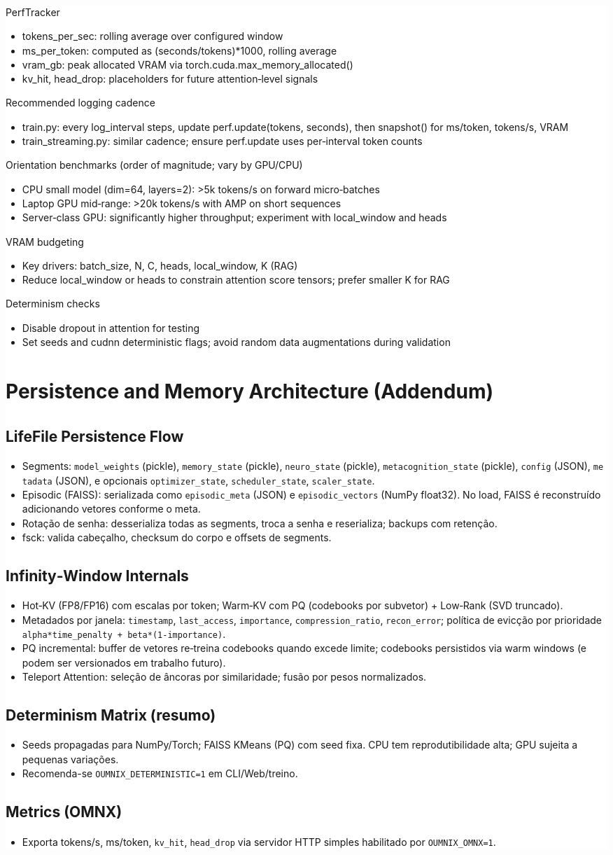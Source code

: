 PerfTracker
- tokens_per_sec: rolling average over configured window
- ms_per_token: computed as (seconds/tokens)*1000, rolling average
- vram_gb: peak allocated VRAM via torch.cuda.max_memory_allocated()
- kv_hit, head_drop: placeholders for future attention‑level signals

Recommended logging cadence
- train.py: every log_interval steps, update perf.update(tokens, seconds), then snapshot() for ms/token, tokens/s, VRAM
- train_streaming.py: similar cadence; ensure perf.update uses per‑interval token counts

Orientation benchmarks (order of magnitude; vary by GPU/CPU)
- CPU small model (dim=64, layers=2): >5k tokens/s on forward micro‑batches
- Laptop GPU mid‑range: >20k tokens/s with AMP on short sequences
- Server‑class GPU: significantly higher throughput; experiment with local_window and heads

VRAM budgeting
- Key drivers: batch_size, N, C, heads, local_window, K (RAG)
- Reduce local_window or heads to constrain attention score tensors; prefer smaller K for RAG

Determinism checks
- Disable dropout in attention for testing
- Set seeds and cudnn deterministic flags; avoid random data augmentations during validation
# Persistence and Memory Architecture (Addendum)

## LifeFile Persistence Flow
- Segments: `model_weights` (pickle), `memory_state` (pickle), `neuro_state` (pickle), `metacognition_state` (pickle), `config` (JSON), `metadata` (JSON), e opcionais `optimizer_state`, `scheduler_state`, `scaler_state`.
- Episodic (FAISS): serializada como `episodic_meta` (JSON) e `episodic_vectors` (NumPy float32). No load, FAISS é reconstruído adicionando vetores conforme o meta.
- Rotação de senha: desserializa todas as segments, troca a senha e reserializa; backups com retenção.
- fsck: valida cabeçalho, checksum do corpo e offsets de segments.

## Infinity‑Window Internals
- Hot‑KV (FP8/FP16) com escalas por token; Warm‑KV com PQ (codebooks por subvetor) + Low‑Rank (SVD truncado).
- Metadados por janela: `timestamp`, `last_access`, `importance`, `compression_ratio`, `recon_error`; política de evicção por prioridade `alpha*time_penalty + beta*(1-importance)`.
- PQ incremental: buffer de vetores re‑treina codebooks quando excede limite; codebooks persistidos via warm windows (e podem ser versionados em trabalho futuro).
- Teleport Attention: seleção de âncoras por similaridade; fusão por pesos normalizados.

## Determinism Matrix (resumo)
- Seeds propagadas para NumPy/Torch; FAISS KMeans (PQ) com seed fixa. CPU tem reprodutibilidade alta; GPU sujeita a pequenas variações.
- Recomenda-se `OUMNIX_DETERMINISTIC=1` em CLI/Web/treino.

## Metrics (OMNX)
- Exporta tokens/s, ms/token, `kv_hit`, `head_drop` via servidor HTTP simples habilitado por `OUMNIX_OMNX=1`.
